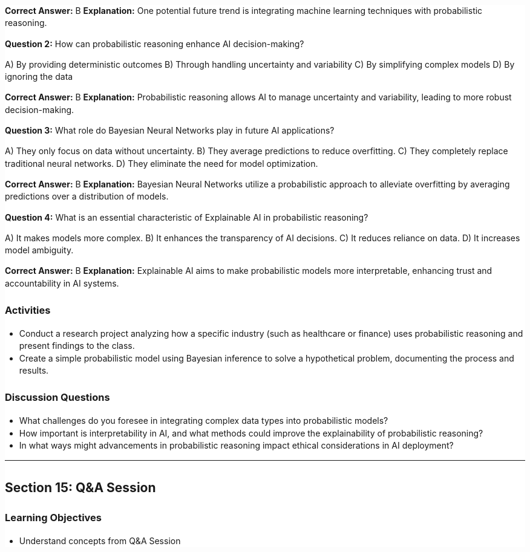 **Correct Answer:** B
**Explanation:** One potential future trend is integrating machine learning techniques with probabilistic reasoning.

**Question 2:** How can probabilistic reasoning enhance AI decision-making?

  A) By providing deterministic outcomes
  B) Through handling uncertainty and variability
  C) By simplifying complex models
  D) By ignoring the data

**Correct Answer:** B
**Explanation:** Probabilistic reasoning allows AI to manage uncertainty and variability, leading to more robust decision-making.

**Question 3:** What role do Bayesian Neural Networks play in future AI applications?

  A) They only focus on data without uncertainty.
  B) They average predictions to reduce overfitting.
  C) They completely replace traditional neural networks.
  D) They eliminate the need for model optimization.

**Correct Answer:** B
**Explanation:** Bayesian Neural Networks utilize a probabilistic approach to alleviate overfitting by averaging predictions over a distribution of models.

**Question 4:** What is an essential characteristic of Explainable AI in probabilistic reasoning?

  A) It makes models more complex.
  B) It enhances the transparency of AI decisions.
  C) It reduces reliance on data.
  D) It increases model ambiguity.

**Correct Answer:** B
**Explanation:** Explainable AI aims to make probabilistic models more interpretable, enhancing trust and accountability in AI systems.

### Activities
- Conduct a research project analyzing how a specific industry (such as healthcare or finance) uses probabilistic reasoning and present findings to the class.
- Create a simple probabilistic model using Bayesian inference to solve a hypothetical problem, documenting the process and results.

### Discussion Questions
- What challenges do you foresee in integrating complex data types into probabilistic models?
- How important is interpretability in AI, and what methods could improve the explainability of probabilistic reasoning?
- In what ways might advancements in probabilistic reasoning impact ethical considerations in AI deployment?

---

## Section 15: Q&A Session

### Learning Objectives
- Understand concepts from Q&A Session
